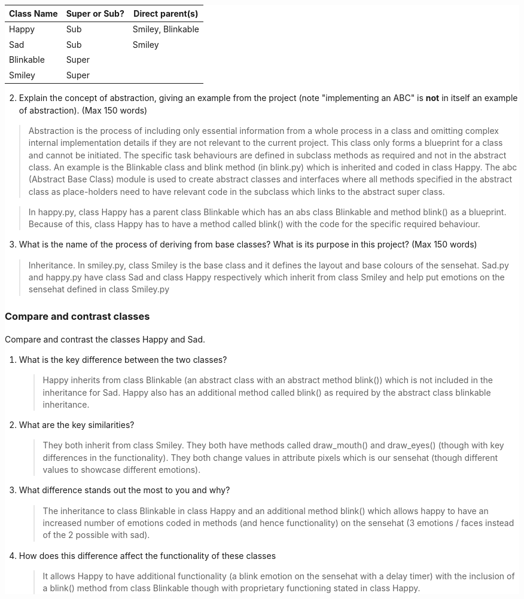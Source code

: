 | Class Name | Super or Sub? | Direct parent(s)  |
|------------|---------------|-------------------|
| Happy      | Sub           | Smiley, Blinkable |
| Sad        | Sub           | Smiley            |
| Blinkable  | Super         |                   |
| Smiley     | Super         |                   |

2. Explain the concept of abstraction, giving an example from the project (note "implementing an ABC" is **not** in itself an example of abstraction). (Max 150 words)

> Abstraction is the process of including only essential information from a whole process in a class and omitting complex internal implementation details if they are not relevant to the current project. This class only forms a blueprint for a class and cannot be initiated. The specific task behaviours are defined in subclass methods as required and not in the abstract class. An example is the Blinkable class and blink method (in blink.py) which is inherited and coded in class Happy. The abc (Abstract Base Class) module is used to create abstract classes and interfaces where all methods specified in the abstract class as place-holders need to have relevant code in the subclass which links to the abstract super class. 

>In happy.py, class Happy has a parent class Blinkable which has an abs class Blinkable and method blink() as a blueprint. Because of this, class Happy has to have a method called blink() with the code for the specific required behaviour.

3. What is the name of the process of deriving from base classes? What is its purpose in this project? (Max 150 words)

> Inheritance. In smiley.py, class Smiley is the base class and it defines the layout and base colours of the sensehat. Sad.py and happy.py have class Sad and class Happy respectively which inherit from class Smiley and help put emotions on the sensehat defined in class Smiley.py  
>

### Compare and contrast classes

Compare and contrast the classes Happy and Sad.

1. What is the key difference between the two classes?
   > Happy inherits from class Blinkable (an abstract class with an abstract method blink()) which is not included in the inheritance for Sad. Happy also has an additional method called blink() as required by the abstract class blinkable inheritance.
   >
2. What are the key similarities?
   > They both inherit from class Smiley. They both have methods called draw_mouth() and draw_eyes() (though with key differences in the functionality). 
   >They both change values in attribute pixels which is our sensehat (though different values to showcase different emotions).  
3. What difference stands out the most to you and why?
   > The inheritance to class Blinkable in class Happy and an additional method blink() which allows happy to have an increased number of emotions coded in methods (and hence functionality) on the sensehat (3 emotions / faces instead of the 2 possible with sad). 
   >
4. How does this difference affect the functionality of these classes
   > It allows Happy to have additional functionality (a blink emotion on the sensehat with a delay timer) with the inclusion of a blink() method from class Blinkable though with proprietary functioning stated in class Happy. 
   >
